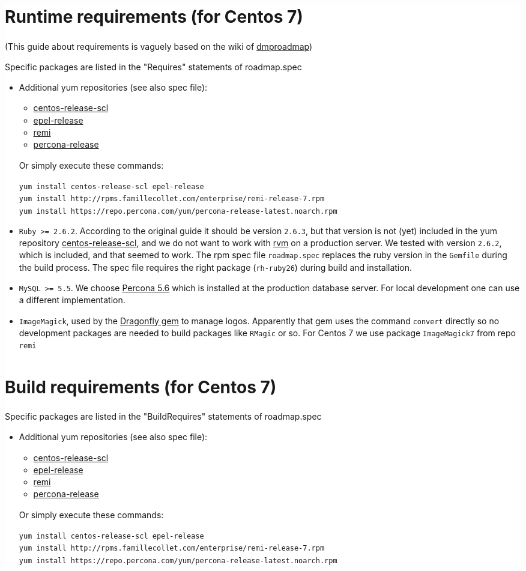 # Runtime requirements (for Centos 7)

(This guide about requirements is vaguely based on the wiki of [dmproadmap](https://github.com/DMPRoadmap/roadmap/wiki/Installation#requirements))

Specific packages are listed in the "Requires" statements of roadmap.spec

* Additional yum repositories (see also spec file):

  * [centos-release-scl](https://wiki.centos.org/AdditionalResources/Repositories/SCL)
  * [epel-release](https://www.cyberciti.biz/faq/installing-rhel-epel-repo-on-centos-redhat-7-x/)
  * [remi](https://www.unixmen.com/install-remi-repository-rhel-centos-scientific-linux-76-x5-x-fedora-201918/)
  * [percona-release](https://www.percona.com/doc/percona-server/8.0/installation/yum_repo.html)

  Or simply execute these commands:

  ```
  yum install centos-release-scl epel-release
  yum install http://rpms.famillecollet.com/enterprise/remi-release-7.rpm
  yum install https://repo.percona.com/yum/percona-release-latest.noarch.rpm
  ```

* `Ruby >= 2.6.2`. According to the original guide it should be version `2.6.3`, but that version is not (yet) included in the yum repository [centos-release-scl](https://wiki.centos.org/AdditionalResources/Repositories/SCL), and we do not want to work with [rvm](https://rvm.io/) on a production server. We tested with version `2.6.2`, which is included, and that seemed to work. The rpm spec file `roadmap.spec` replaces the ruby version in the `Gemfile` during the build process. The spec file requires the right package (`rh-ruby26`) during build and installation.

* `MySQL >= 5.5`. We choose [Percona 5.6](https://www.percona.com/downloads/Percona-Server-5.6/LATEST/) which is installed at the production database server. For local development one can use a different implementation.

* `ImageMagick`, used by the [Dragonfly gem](https://github.com/markevans/dragonfly) to manage logos. Apparently that gem uses the command `convert` directly so no development packages are needed to build packages like `RMagic` or so. For Centos 7 we use package `ImageMagick7` from repo `remi`

# Build requirements (for Centos 7)

Specific packages are listed in the "BuildRequires" statements of roadmap.spec

* Additional yum repositories (see also spec file):

  * [centos-release-scl](https://wiki.centos.org/AdditionalResources/Repositories/SCL)
  * [epel-release](https://www.cyberciti.biz/faq/installing-rhel-epel-repo-on-centos-redhat-7-x/)
  * [remi](https://www.unixmen.com/install-remi-repository-rhel-centos-scientific-linux-76-x5-x-fedora-201918/)
  * [percona-release](https://www.percona.com/doc/percona-server/8.0/installation/yum_repo.html)

  Or simply execute these commands:

  ```
  yum install centos-release-scl epel-release
  yum install http://rpms.famillecollet.com/enterprise/remi-release-7.rpm
  yum install https://repo.percona.com/yum/percona-release-latest.noarch.rpm
  ```
